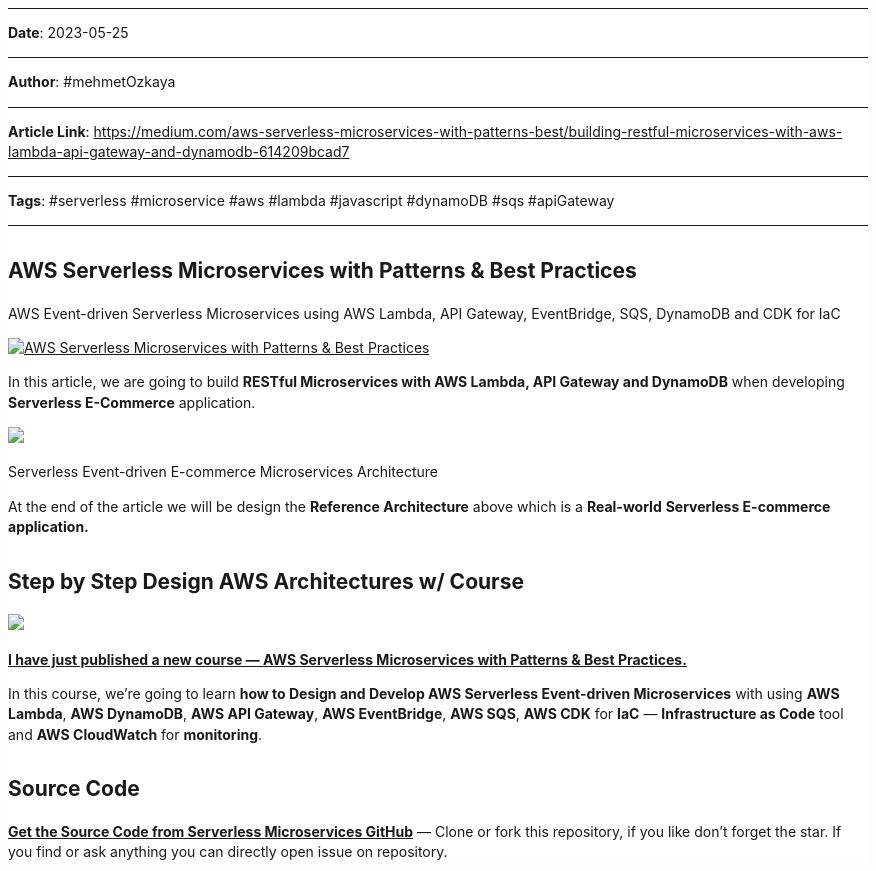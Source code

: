 ----

**Date**: 2023-05-25

----

**Author**: #mehmetOzkaya

----

**Article Link**: https://medium.com/aws-serverless-microservices-with-patterns-best/building-restful-microservices-with-aws-lambda-api-gateway-and-dynamodb-614209bcad7

----

**Tags**: #serverless #microservice #aws #lambda #javascript #dynamoDB #sqs #apiGateway 

----

## AWS Serverless Microservices with Patterns & Best Practices

AWS Event-driven Serverless Microservices using AWS Lambda, API Gateway, EventBridge, SQS, DynamoDB and CDK for IaC

[![AWS Serverless Microservices with Patterns & Best Practices](https://miro.medium.com/v2/resize:fill:75:75/1*99HDoHDJ-22XqqNdMVfxxw.png)](https://medium.com/aws-serverless-microservices-with-patterns-best?source=post_page-----614209bcad7--------------------------------)

In this article, we are going to build **RESTful Microservices with AWS Lambda, API Gateway and DynamoDB** when developing **Serverless E-Commerce** application.

![](https://miro.medium.com/v2/resize:fit:700/1*WK_-gPDoCp29u8_MfStF7g.png)

Serverless Event-driven E-commerce Microservices Architecture

At the end of the article we will be design the **Reference Architecture** above which is a **Real-world** **Serverless E-commerce application.**

## Step by Step Design AWS Architectures w/ Course

![](https://miro.medium.com/v2/resize:fit:700/0*eKTBNHJ-LgwqJewX.png)

[**I have just published a new course — AWS Serverless Microservices with Patterns & Best Practices.**](https://www.udemy.com/course/aws-serverless-microservices-lambda-eventbridge-sqs-apigateway/?couponCode=APRI23)

In this course, we’re going to learn **how to Design and Develop AWS Serverless Event-driven Microservices** with using **AWS Lambda**, **AWS DynamoDB**, **AWS API Gateway**, **AWS EventBridge**, **AWS SQS**, **AWS CDK** for **IaC** — **Infrastructure as Code** tool and **AWS CloudWatch** for **monitoring**.

## Source Code

[**Get the Source Code from Serverless Microservices GitHub**](https://github.com/awsrun/aws-microservices) — Clone or fork this repository, if you like don’t forget the star. If you find or ask anything you can directly open issue on repository.
